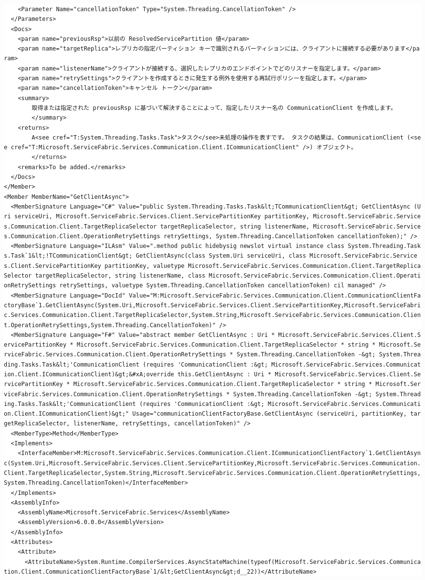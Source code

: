         <Parameter Name="cancellationToken" Type="System.Threading.CancellationToken" />
      </Parameters>
      <Docs>
        <param name="previousRsp">以前の ResolvedServicePartition 値</param>
        <param name="targetReplica">レプリカの指定パーティション キーで識別されるパーティションには、クライアントに接続する必要があります</param>
        <param name="listenerName">クライアントが接続する、選択したレプリカのエンドポイントでどのリスナーを指定します。</param>
        <param name="retrySettings">クライアントを作成するときに発生する例外を使用する再試行ポリシーを指定します。</param>
        <param name="cancellationToken">キャンセル トークン</param>
        <summary>
            取得または指定された previousRsp に基づいて解決することによって、指定したリスナー名の CommunicationClient を作成します。
            </summary>
        <returns>
            A<see cref="T:System.Threading.Tasks.Task">タスク</see>未処理の操作を表すです。 タスクの結果は、CommunicationClient (<see cref="T:Microsoft.ServiceFabric.Services.Communication.Client.ICommunicationClient" />) オブジェクト。
            </returns>
        <remarks>To be added.</remarks>
      </Docs>
    </Member>
    <Member MemberName="GetClientAsync">
      <MemberSignature Language="C#" Value="public System.Threading.Tasks.Task&lt;TCommunicationClient&gt; GetClientAsync (Uri serviceUri, Microsoft.ServiceFabric.Services.Client.ServicePartitionKey partitionKey, Microsoft.ServiceFabric.Services.Communication.Client.TargetReplicaSelector targetReplicaSelector, string listenerName, Microsoft.ServiceFabric.Services.Communication.Client.OperationRetrySettings retrySettings, System.Threading.CancellationToken cancellationToken);" />
      <MemberSignature Language="ILAsm" Value=".method public hidebysig newslot virtual instance class System.Threading.Tasks.Task`1&lt;!TCommunicationClient&gt; GetClientAsync(class System.Uri serviceUri, class Microsoft.ServiceFabric.Services.Client.ServicePartitionKey partitionKey, valuetype Microsoft.ServiceFabric.Services.Communication.Client.TargetReplicaSelector targetReplicaSelector, string listenerName, class Microsoft.ServiceFabric.Services.Communication.Client.OperationRetrySettings retrySettings, valuetype System.Threading.CancellationToken cancellationToken) cil managed" />
      <MemberSignature Language="DocId" Value="M:Microsoft.ServiceFabric.Services.Communication.Client.CommunicationClientFactoryBase`1.GetClientAsync(System.Uri,Microsoft.ServiceFabric.Services.Client.ServicePartitionKey,Microsoft.ServiceFabric.Services.Communication.Client.TargetReplicaSelector,System.String,Microsoft.ServiceFabric.Services.Communication.Client.OperationRetrySettings,System.Threading.CancellationToken)" />
      <MemberSignature Language="F#" Value="abstract member GetClientAsync : Uri * Microsoft.ServiceFabric.Services.Client.ServicePartitionKey * Microsoft.ServiceFabric.Services.Communication.Client.TargetReplicaSelector * string * Microsoft.ServiceFabric.Services.Communication.Client.OperationRetrySettings * System.Threading.CancellationToken -&gt; System.Threading.Tasks.Task&lt;'CommunicationClient (requires 'CommunicationClient :&gt; Microsoft.ServiceFabric.Services.Communication.Client.ICommunicationClient)&gt;&#xA;override this.GetClientAsync : Uri * Microsoft.ServiceFabric.Services.Client.ServicePartitionKey * Microsoft.ServiceFabric.Services.Communication.Client.TargetReplicaSelector * string * Microsoft.ServiceFabric.Services.Communication.Client.OperationRetrySettings * System.Threading.CancellationToken -&gt; System.Threading.Tasks.Task&lt;'CommunicationClient (requires 'CommunicationClient :&gt; Microsoft.ServiceFabric.Services.Communication.Client.ICommunicationClient)&gt;" Usage="communicationClientFactoryBase.GetClientAsync (serviceUri, partitionKey, targetReplicaSelector, listenerName, retrySettings, cancellationToken)" />
      <MemberType>Method</MemberType>
      <Implements>
        <InterfaceMember>M:Microsoft.ServiceFabric.Services.Communication.Client.ICommunicationClientFactory`1.GetClientAsync(System.Uri,Microsoft.ServiceFabric.Services.Client.ServicePartitionKey,Microsoft.ServiceFabric.Services.Communication.Client.TargetReplicaSelector,System.String,Microsoft.ServiceFabric.Services.Communication.Client.OperationRetrySettings,System.Threading.CancellationToken)</InterfaceMember>
      </Implements>
      <AssemblyInfo>
        <AssemblyName>Microsoft.ServiceFabric.Services</AssemblyName>
        <AssemblyVersion>6.0.0.0</AssemblyVersion>
      </AssemblyInfo>
      <Attributes>
        <Attribute>
          <AttributeName>System.Runtime.CompilerServices.AsyncStateMachine(typeof(Microsoft.ServiceFabric.Services.Communication.Client.CommunicationClientFactoryBase`1/&lt;GetClientAsync&gt;d__22))</AttributeName>